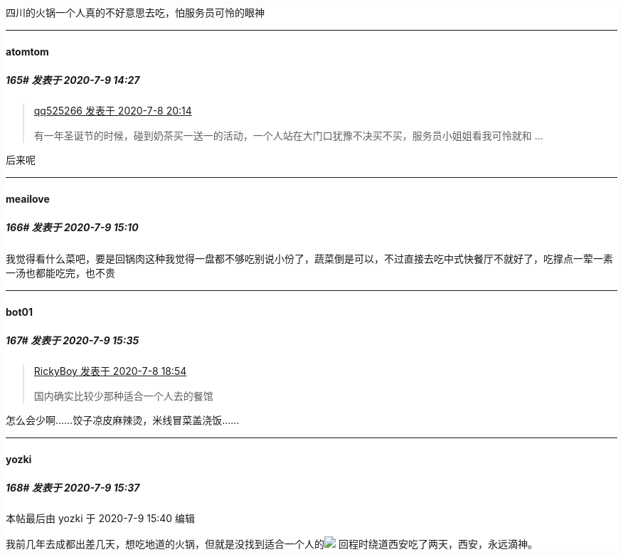 
四川的火锅一个人真的不好意思去吃，怕服务员可怜的眼神







*****

####  atomtom  
##### 165#       发表于 2020-7-9 14:27



<blockquote><a href="httphttps://bbs.saraba1st.com/2b/forum.php?mod=redirect&amp;goto=findpost&amp;pid=48120349&amp;ptid=1946659" target="_blank">qq525266 发表于 2020-7-8 20:14</a>

有一年圣诞节的时候，碰到奶茶买一送一的活动，一个人站在大门口犹豫不决买不买，服务员小姐姐看我可怜就和 ...</blockquote>
后来呢







*****

####  meailove  
##### 166#       发表于 2020-7-9 15:10




我觉得看什么菜吧，要是回锅肉这种我觉得一盘都不够吃别说小份了，蔬菜倒是可以，不过直接去吃中式快餐厅不就好了，吃撑点一荤一素一汤也都能吃完，也不贵







*****

####  bot01  
##### 167#       发表于 2020-7-9 15:35



<blockquote><a href="httphttps://bbs.saraba1st.com/2b/forum.php?mod=redirect&amp;goto=findpost&amp;pid=48119407&amp;ptid=1946659" target="_blank">RickyBoy 发表于 2020-7-8 18:54</a>

国内确实比较少那种适合一个人去的餐馆</blockquote>
怎么会少啊……饺子凉皮麻辣烫，米线冒菜盖浇饭……







*****

####  yozki  
##### 168#       发表于 2020-7-9 15:37



 本帖最后由 yozki 于 2020-7-9 15:40 编辑 

我前几年去成都出差几天，想吃地道的火锅，但就是没找到适合一个人的<img src="https://static.saraba1st.com/image/smiley/face2017/002.png" referrerpolicy="no-referrer">
回程时绕道西安吃了两天，西安，永远滴神。





                                            